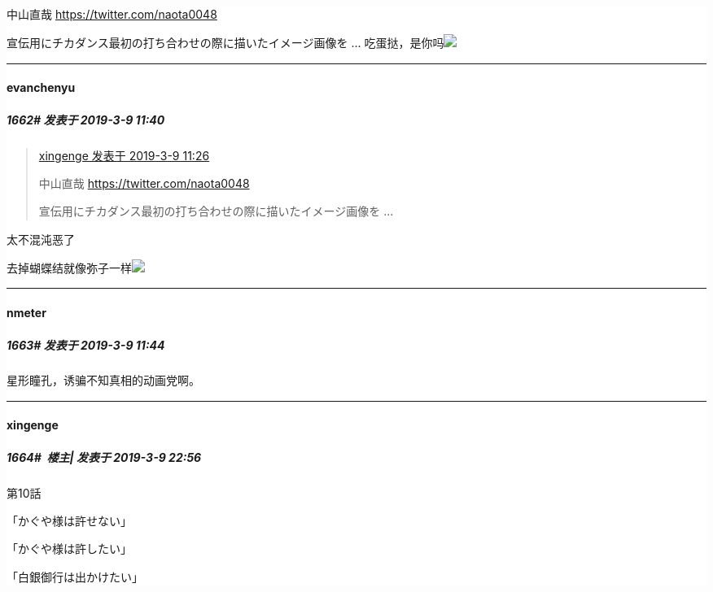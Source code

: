中山直哉 https://twitter.com/naota0048

宣伝用にチカダンス最初の打ち合わせの際に描いたイメージ画像を ...</blockquote>
吃蛋挞，是你吗<img src="https://static.saraba1st.com/image/smiley/carton2017/114.gif" referrerpolicy="no-referrer">







-----

####  evanchenyu  
##### 1662#       发表于 2019-3-9 11:40



<blockquote><a href="httphttps://bbs.saraba1st.com/2b/forum.php?mod=redirect&amp;goto=findpost&amp;pid=42846638&amp;ptid=1704128" target="_blank">xingenge 发表于 2019-3-9 11:26</a>

中山直哉 https://twitter.com/naota0048

宣伝用にチカダンス最初の打ち合わせの際に描いたイメージ画像を ...</blockquote>
太不混沌恶了

去掉蝴蝶结就像弥子一样<img src="https://static.saraba1st.com/image/smiley/face2017/068.png" referrerpolicy="no-referrer">







-----

####  nmeter  
##### 1663#       发表于 2019-3-9 11:44




星形瞳孔，诱骗不知真相的动画党啊。







-----

####  xingenge  
##### 1664#         楼主| 发表于 2019-3-9 22:56




第10話


「かぐや様は許せない」

「かぐや様は許したい」

「白銀御行は出かけたい」
